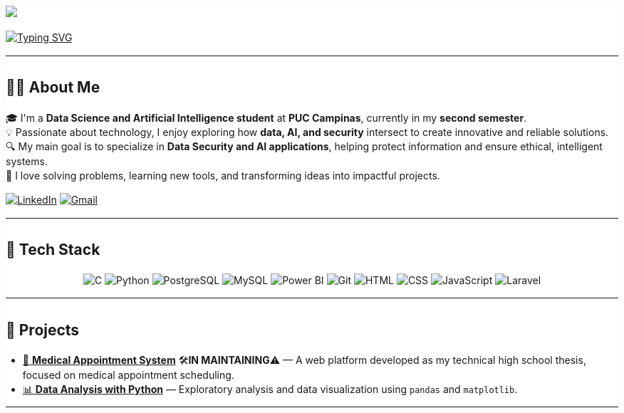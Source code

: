 <img width=100% src="https://capsule-render.vercel.app/api?type=waving&height=120&color=0:1D64F2,100:F07EF2&reversal=false&textBg=false&section=header"/>

[![Typing SVG](https://readme-typing-svg.herokuapp.com/?color=F07EF2&size=35&center=true&vCenter=true&width=1000&lines=Hello,+I'm+Ítalo+Botelho;Data+Science+and+AI+Student+at+PUC+Campinas;Currently+in+the+2nd+semester;Welcome+to+my+GitHub!+👋)](https://git.io/typing-svg)

---

## 👨‍💻 About Me
🎓 I'm a **Data Science and Artificial Intelligence student** at **PUC Campinas**, currently in my **second semester**.  
💡 Passionate about technology, I enjoy exploring how **data, AI, and security** intersect to create innovative and reliable solutions.  
🔍 My main goal is to specialize in **Data Security and AI applications**, helping protect information and ensure ethical, intelligent systems.  
🚀 I love solving problems, learning new tools, and transforming ideas into impactful projects.

<div align="left">
  
[![LinkedIn](https://img.shields.io/badge/LinkedIn-0077B5?style=for-the-badge&logo=linkedin&logoColor=white)](https://linkedin.com/in/italobotelho)
[![Gmail](https://img.shields.io/badge/Gmail-D14836?style=for-the-badge&logo=gmail&logoColor=white)](mailto:fragabotelhoitalo@gmail.com)

</div>

---

## 🧠 Tech Stack
<div align="center">
  
![C](https://img.shields.io/badge/C-00599C?style=for-the-badge&logo=c&logoColor=white)
![Python](https://img.shields.io/badge/Python-3776AB?style=for-the-badge&logo=python&logoColor=white)
![PostgreSQL](https://img.shields.io/badge/PostgreSQL-336791?style=for-the-badge&logo=postgresql&logoColor=white)
![MySQL](https://img.shields.io/badge/MySQL-4479A1?style=for-the-badge&logo=mysql&logoColor=white)
![Power BI](https://img.shields.io/badge/Power_BI-F2C811?style=for-the-badge&logo=powerbi&logoColor=black)
![Git](https://img.shields.io/badge/Git-F05032?style=for-the-badge&logo=git&logoColor=white)
![HTML](https://img.shields.io/badge/HTML5-E34F26?style=for-the-badge&logo=html5&logoColor=white)
![CSS](https://img.shields.io/badge/CSS3-1572B6?style=for-the-badge&logo=css3&logoColor=white)
![JavaScript](https://img.shields.io/badge/JavaScript-F7DF1E?style=for-the-badge&logo=javascript&logoColor=black)
![Laravel](https://img.shields.io/badge/Laravel-FF2D20?style=for-the-badge&logo=laravel&logoColor=white)

</div>

---

## 🧩 Projects
- [📅 **Medical Appointment System**](https://github.com/italobotelho/casa-de-maria-tcc) 🛠**IN MAINTAINING**⚠ — A web platform developed as my technical high school thesis, focused on medical appointment scheduling.  
- [📊 **Data Analysis with Python**](https://github.com/italobotelho/imrs_educacao_2020) — Exploratory analysis and data visualization using `pandas` and `matplotlib`.  

---